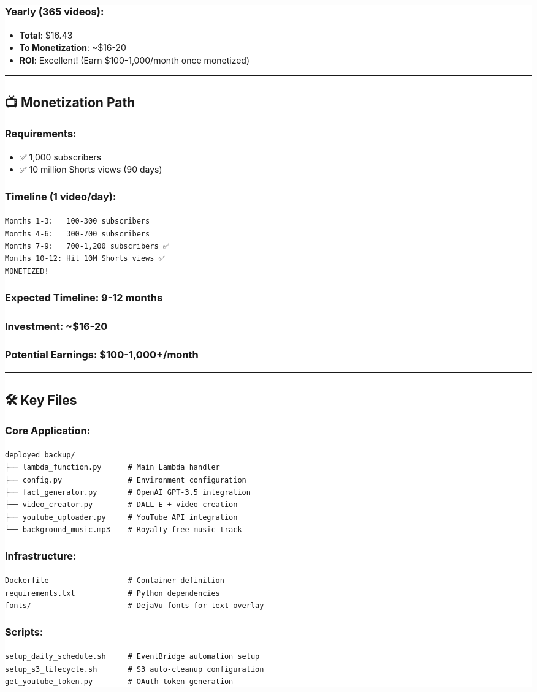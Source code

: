 ### Yearly (365 videos):
- **Total**: $16.43
- **To Monetization**: ~$16-20
- **ROI**: Excellent! (Earn $100-1,000/month once monetized)

---

## 📺 Monetization Path

### Requirements:
- ✅ 1,000 subscribers
- ✅ 10 million Shorts views (90 days)

### Timeline (1 video/day):
```
Months 1-3:   100-300 subscribers
Months 4-6:   300-700 subscribers
Months 7-9:   700-1,200 subscribers ✅
Months 10-12: Hit 10M Shorts views ✅
MONETIZED!
```

### Expected Timeline: 9-12 months
### Investment: ~$16-20
### Potential Earnings: $100-1,000+/month

---

## 🛠️ Key Files

### Core Application:
```
deployed_backup/
├── lambda_function.py      # Main Lambda handler
├── config.py               # Environment configuration
├── fact_generator.py       # OpenAI GPT-3.5 integration
├── video_creator.py        # DALL-E + video creation
├── youtube_uploader.py     # YouTube API integration
└── background_music.mp3    # Royalty-free music track
```

### Infrastructure:
```
Dockerfile                  # Container definition
requirements.txt            # Python dependencies
fonts/                      # DejaVu fonts for text overlay
```

### Scripts:
```
setup_daily_schedule.sh     # EventBridge automation setup
setup_s3_lifecycle.sh       # S3 auto-cleanup configuration
get_youtube_token.py        # OAuth token generation
```
